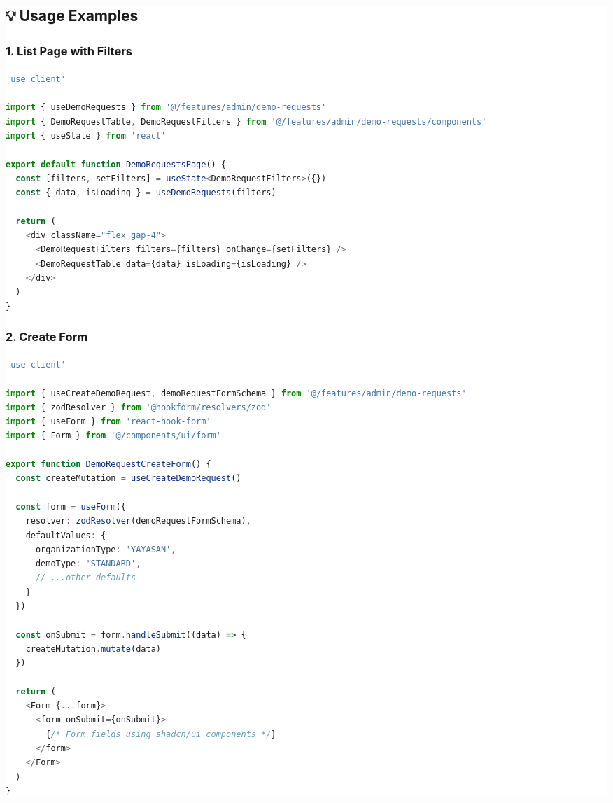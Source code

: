 
## 💡 Usage Examples

### **1. List Page with Filters**
```typescript
'use client'

import { useDemoRequests } from '@/features/admin/demo-requests'
import { DemoRequestTable, DemoRequestFilters } from '@/features/admin/demo-requests/components'
import { useState } from 'react'

export default function DemoRequestsPage() {
  const [filters, setFilters] = useState<DemoRequestFilters>({})
  const { data, isLoading } = useDemoRequests(filters)
  
  return (
    <div className="flex gap-4">
      <DemoRequestFilters filters={filters} onChange={setFilters} />
      <DemoRequestTable data={data} isLoading={isLoading} />
    </div>
  )
}
```

### **2. Create Form**
```typescript
'use client'

import { useCreateDemoRequest, demoRequestFormSchema } from '@/features/admin/demo-requests'
import { zodResolver } from '@hookform/resolvers/zod'
import { useForm } from 'react-hook-form'
import { Form } from '@/components/ui/form'

export function DemoRequestCreateForm() {
  const createMutation = useCreateDemoRequest()
  
  const form = useForm({
    resolver: zodResolver(demoRequestFormSchema),
    defaultValues: {
      organizationType: 'YAYASAN',
      demoType: 'STANDARD',
      // ...other defaults
    }
  })
  
  const onSubmit = form.handleSubmit((data) => {
    createMutation.mutate(data)
  })
  
  return (
    <Form {...form}>
      <form onSubmit={onSubmit}>
        {/* Form fields using shadcn/ui components */}
      </form>
    </Form>
  )
}
```
